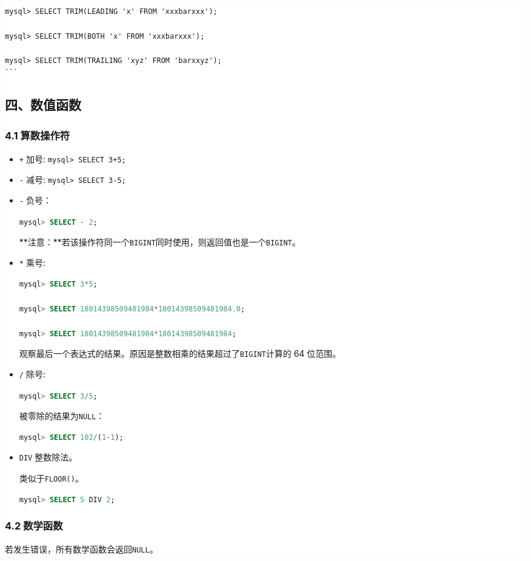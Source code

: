     mysql> SELECT TRIM(LEADING 'x' FROM 'xxxbarxxx');

    mysql> SELECT TRIM(BOTH 'x' FROM 'xxxbarxxx');

    mysql> SELECT TRIM(TRAILING 'xyz' FROM 'barxxyz'); 
    ```

## 四、数值函数

### 4.1 算数操作符

*   `+` 加号: `mysql> SELECT 3+5;`

*   `-` 减号: `mysql> SELECT 3-5;`

*   `-` 负号：

    ```sql
    mysql> SELECT - 2; 
    ```

    **注意：**若该操作符同一个`BIGINT`同时使用，则返回值也是一个`BIGINT`。

*   `*` 乘号:

    ```sql
    mysql> SELECT 3*5;

    mysql> SELECT 18014398509481984*18014398509481984.0;

    mysql> SELECT 18014398509481984*18014398509481984; 
    ```

    观察最后一个表达式的结果。原因是整数相乘的结果超过了`BIGINT`计算的 64 位范围。

*   `/` 除号:

    ```sql
    mysql> SELECT 3/5; 
    ```

    被零除的结果为`NULL`：

    ```sql
    mysql> SELECT 102/(1-1); 
    ```

*   `DIV` 整数除法。

    类似于`FLOOR()`。

    ```sql
    mysql> SELECT 5 DIV 2; 
    ```

### 4.2 数学函数

若发生错误，所有数学函数会返回`NULL`。
